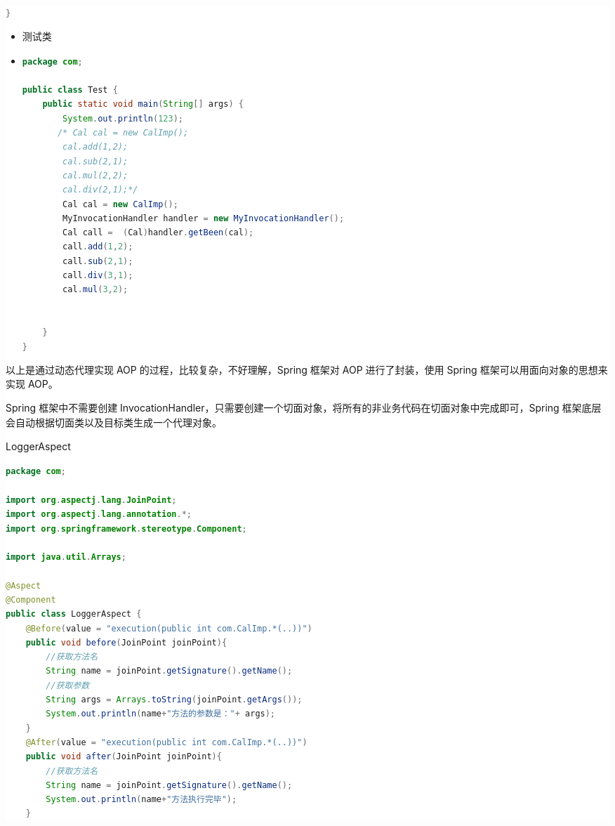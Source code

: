 ```java
}

```

* 测试类

* ```java
  package com;
  
  public class Test {
      public static void main(String[] args) {
          System.out.println(123);
         /* Cal cal = new CalImp();
          cal.add(1,2);
          cal.sub(2,1);
          cal.mul(2,2);
          cal.div(2,1);*/
          Cal cal = new CalImp();
          MyInvocationHandler handler = new MyInvocationHandler();
          Cal call =  (Cal)handler.getBeen(cal);
          call.add(1,2);
          call.sub(2,1);
          call.div(3,1);
          cal.mul(3,2);
  
  
      }
  }
  
  ```

  

以上是通过动态代理实现 AOP 的过程，比较复杂，不好理解，Spring 框架对 AOP 进行了封装，使用 Spring 框架可以用面向对象的思想来实现 AOP。

Spring 框架中不需要创建 InvocationHandler，只需要创建一个切面对象，将所有的非业务代码在切面对象中完成即可，Spring 框架底层会自动根据切面类以及目标类生成一个代理对象。

LoggerAspect

```java
package com;

import org.aspectj.lang.JoinPoint;
import org.aspectj.lang.annotation.*;
import org.springframework.stereotype.Component;

import java.util.Arrays;

@Aspect
@Component
public class LoggerAspect {
    @Before(value = "execution(public int com.CalImp.*(..))")
    public void before(JoinPoint joinPoint){
        //获取方法名
        String name = joinPoint.getSignature().getName();
        //获取参数
        String args = Arrays.toString(joinPoint.getArgs());
        System.out.println(name+"方法的参数是："+ args);
    }
    @After(value = "execution(public int com.CalImp.*(..))")
    public void after(JoinPoint joinPoint){
        //获取方法名
        String name = joinPoint.getSignature().getName();
        System.out.println(name+"方法执行完毕");
    }

  ```